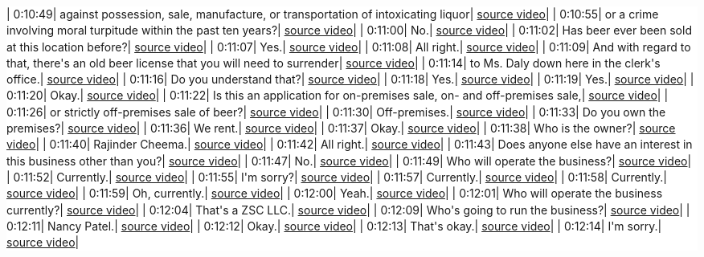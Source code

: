 | 0:10:49| against possession, sale, manufacture, or transportation of intoxicating liquor| [source video](https://archive.org/details/co-com-r-267-230515-beer-board_202307?start=649.02)|
| 0:10:55| or a crime involving moral turpitude within the past ten years?| [source video](https://archive.org/details/co-com-r-267-230515-beer-board_202307?start=655.02)|
| 0:11:00| No.| [source video](https://archive.org/details/co-com-r-267-230515-beer-board_202307?start=660.02)|
| 0:11:02| Has beer ever been sold at this location before?| [source video](https://archive.org/details/co-com-r-267-230515-beer-board_202307?start=662.02)|
| 0:11:07| Yes.| [source video](https://archive.org/details/co-com-r-267-230515-beer-board_202307?start=667.02)|
| 0:11:08| All right.| [source video](https://archive.org/details/co-com-r-267-230515-beer-board_202307?start=668.02)|
| 0:11:09| And with regard to that, there's an old beer license that you will need to surrender| [source video](https://archive.org/details/co-com-r-267-230515-beer-board_202307?start=669.02)|
| 0:11:14| to Ms. Daly down here in the clerk's office.| [source video](https://archive.org/details/co-com-r-267-230515-beer-board_202307?start=674.02)|
| 0:11:16| Do you understand that?| [source video](https://archive.org/details/co-com-r-267-230515-beer-board_202307?start=676.02)|
| 0:11:18| Yes.| [source video](https://archive.org/details/co-com-r-267-230515-beer-board_202307?start=678.02)|
| 0:11:19| Yes.| [source video](https://archive.org/details/co-com-r-267-230515-beer-board_202307?start=679.02)|
| 0:11:20| Okay.| [source video](https://archive.org/details/co-com-r-267-230515-beer-board_202307?start=680.02)|
| 0:11:22| Is this an application for on-premises sale, on- and off-premises sale,| [source video](https://archive.org/details/co-com-r-267-230515-beer-board_202307?start=682.02)|
| 0:11:26| or strictly off-premises sale of beer?| [source video](https://archive.org/details/co-com-r-267-230515-beer-board_202307?start=686.02)|
| 0:11:30| Off-premises.| [source video](https://archive.org/details/co-com-r-267-230515-beer-board_202307?start=690.02)|
| 0:11:33| Do you own the premises?| [source video](https://archive.org/details/co-com-r-267-230515-beer-board_202307?start=693.02)|
| 0:11:36| We rent.| [source video](https://archive.org/details/co-com-r-267-230515-beer-board_202307?start=696.02)|
| 0:11:37| Okay.| [source video](https://archive.org/details/co-com-r-267-230515-beer-board_202307?start=697.02)|
| 0:11:38| Who is the owner?| [source video](https://archive.org/details/co-com-r-267-230515-beer-board_202307?start=698.02)|
| 0:11:40| Rajinder Cheema.| [source video](https://archive.org/details/co-com-r-267-230515-beer-board_202307?start=700.02)|
| 0:11:42| All right.| [source video](https://archive.org/details/co-com-r-267-230515-beer-board_202307?start=702.02)|
| 0:11:43| Does anyone else have an interest in this business other than you?| [source video](https://archive.org/details/co-com-r-267-230515-beer-board_202307?start=703.02)|
| 0:11:47| No.| [source video](https://archive.org/details/co-com-r-267-230515-beer-board_202307?start=707.02)|
| 0:11:49| Who will operate the business?| [source video](https://archive.org/details/co-com-r-267-230515-beer-board_202307?start=709.02)|
| 0:11:52| Currently.| [source video](https://archive.org/details/co-com-r-267-230515-beer-board_202307?start=712.02)|
| 0:11:55| I'm sorry?| [source video](https://archive.org/details/co-com-r-267-230515-beer-board_202307?start=715.02)|
| 0:11:57| Currently.| [source video](https://archive.org/details/co-com-r-267-230515-beer-board_202307?start=717.02)|
| 0:11:58| Currently.| [source video](https://archive.org/details/co-com-r-267-230515-beer-board_202307?start=718.02)|
| 0:11:59| Oh, currently.| [source video](https://archive.org/details/co-com-r-267-230515-beer-board_202307?start=719.02)|
| 0:12:00| Yeah.| [source video](https://archive.org/details/co-com-r-267-230515-beer-board_202307?start=720.02)|
| 0:12:01| Who will operate the business currently?| [source video](https://archive.org/details/co-com-r-267-230515-beer-board_202307?start=721.02)|
| 0:12:04| That's a ZSC LLC.| [source video](https://archive.org/details/co-com-r-267-230515-beer-board_202307?start=724.02)|
| 0:12:09| Who's going to run the business?| [source video](https://archive.org/details/co-com-r-267-230515-beer-board_202307?start=729.02)|
| 0:12:11| Nancy Patel.| [source video](https://archive.org/details/co-com-r-267-230515-beer-board_202307?start=731.02)|
| 0:12:12| Okay.| [source video](https://archive.org/details/co-com-r-267-230515-beer-board_202307?start=732.02)|
| 0:12:13| That's okay.| [source video](https://archive.org/details/co-com-r-267-230515-beer-board_202307?start=733.02)|
| 0:12:14| I'm sorry.| [source video](https://archive.org/details/co-com-r-267-230515-beer-board_202307?start=734.02)|